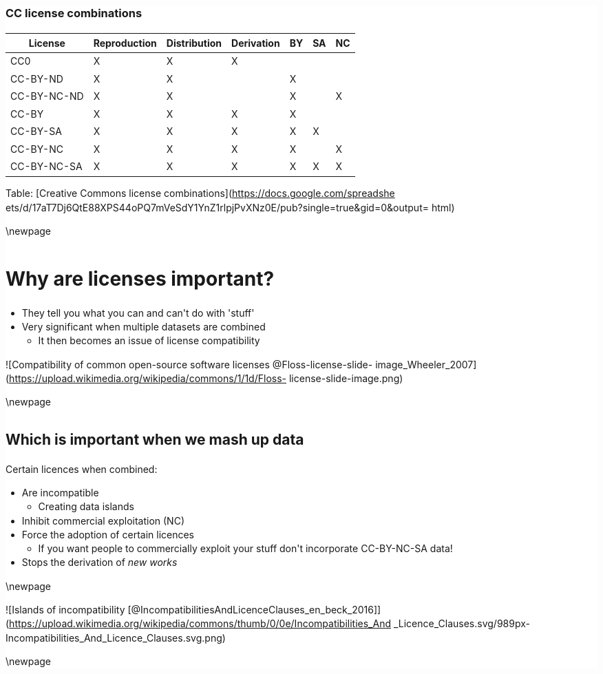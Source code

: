 
### CC license combinations

License|Reproduction|Distribution|Derivation|BY|SA|NC
----|----|----|----|----|----|----
CC0|X|X|X|||
CC-BY-ND|X|X||X||
CC-BY-NC-ND|X|X||X||X
CC-BY|X|X|X|X||
CC-BY-SA|X|X|X|X|X|
CC-BY-NC|X|X|X|X||X
CC-BY-NC-SA|X|X|X|X|X|X


Table: [Creative Commons license combinations](https://docs.google.com/spreadshe
ets/d/17aT7Dj6QtE88XPS44oPQ7mVeSdY1YnZ1rlpjPvXNz0E/pub?single=true&gid=0&output=
html)

\newpage

# Why are licenses important?

* They tell you what you can and can't do with 'stuff'
* Very significant when multiple datasets are combined
    * It then becomes an issue of license compatibility


![Compatibility of common open-source software licenses @Floss-license-slide-
image_Wheeler_2007](https://upload.wikimedia.org/wikipedia/commons/1/1d/Floss-
license-slide-image.png)

\newpage

## Which is important when we mash up data

Certain licences when combined:

* Are incompatible
    * Creating data islands
* Inhibit commercial exploitation (NC)
* Force the adoption of certain licences
    * If you want people to commercially exploit your stuff don't incorporate
CC-BY-NC-SA data!
* Stops the derivation of *new works*



\newpage

![Islands of incompatibility [@IncompatibilitiesAndLicenceClauses_en_beck_2016]]
(https://upload.wikimedia.org/wikipedia/commons/thumb/0/0e/Incompatibilities_And
_Licence_Clauses.svg/989px-Incompatibilities_And_Licence_Clauses.svg.png)

\newpage
